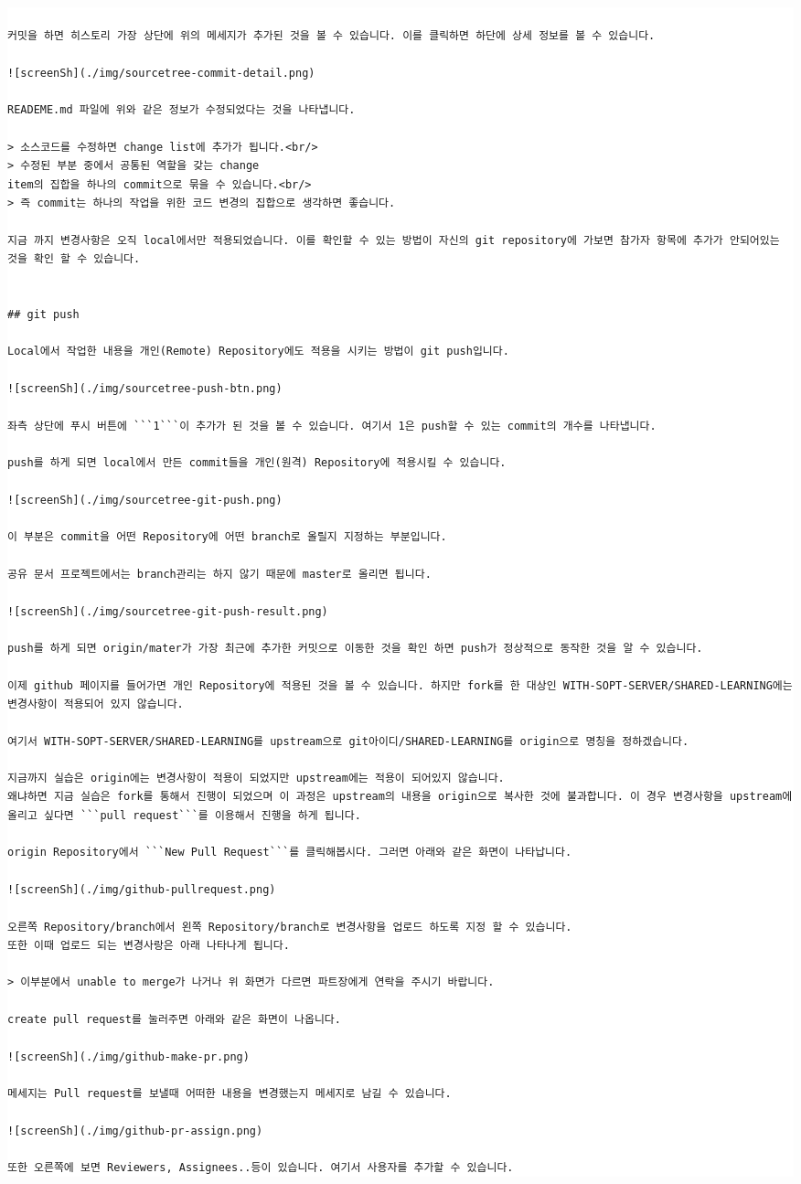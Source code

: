 ```

커밋을 하면 히스토리 가장 상단에 위의 메세지가 추가된 것을 볼 수 있습니다. 이를 클릭하면 하단에 상세 정보를 볼 수 있습니다.

![screenSh](./img/sourcetree-commit-detail.png)

READEME.md 파일에 위와 같은 정보가 수정되었다는 것을 나타냅니다.

> 소스코드를 수정하면 change list에 추가가 됩니다.<br/> 
> 수정된 부분 중에서 공통된 역할을 갖는 change 
item의 집합을 하나의 commit으로 묶을 수 있습니다.<br/> 
> 즉 commit는 하나의 작업을 위한 코드 변경의 집합으로 생각하면 좋습니다.

지금 까지 변경사항은 오직 local에서만 적용되었습니다. 이를 확인할 수 있는 방법이 자신의 git repository에 가보면 참가자 항목에 추가가 안되어있는 것을 확인 할 수 있습니다.


## git push

Local에서 작업한 내용을 개인(Remote) Repository에도 적용을 시키는 방법이 git push입니다.

![screenSh](./img/sourcetree-push-btn.png)

좌측 상단에 푸시 버튼에 ```1```이 추가가 된 것을 볼 수 있습니다. 여기서 1은 push할 수 있는 commit의 개수를 나타냅니다.

push를 하게 되면 local에서 만든 commit들을 개인(원격) Repository에 적용시킬 수 있습니다.

![screenSh](./img/sourcetree-git-push.png)

이 부분은 commit을 어떤 Repository에 어떤 branch로 올릴지 지정하는 부분입니다.

공유 문서 프로젝트에서는 branch관리는 하지 않기 때문에 master로 올리면 됩니다.

![screenSh](./img/sourcetree-git-push-result.png)

push를 하게 되면 origin/mater가 가장 최근에 추가한 커밋으로 이동한 것을 확인 하면 push가 정상적으로 동작한 것을 알 수 있습니다.

이제 github 페이지를 들어가면 개인 Repository에 적용된 것을 볼 수 있습니다. 하지만 fork를 한 대상인 WITH-SOPT-SERVER/SHARED-LEARNING에는 변경사항이 적용되어 있지 않습니다.

여기서 WITH-SOPT-SERVER/SHARED-LEARNING를 upstream으로 git아이디/SHARED-LEARNING를 origin으로 명칭을 정하겠습니다.

지금까지 실습은 origin에는 변경사항이 적용이 되었지만 upstream에는 적용이 되어있지 않습니다.
왜냐하면 지금 실습은 fork를 통해서 진행이 되었으며 이 과정은 upstream의 내용을 origin으로 복사한 것에 불과합니다. 이 경우 변경사항을 upstream에 올리고 싶다면 ```pull request```를 이용해서 진행을 하게 됩니다.

origin Repository에서 ```New Pull Request```를 클릭해봅시다. 그러면 아래와 같은 화면이 나타납니다.

![screenSh](./img/github-pullrequest.png)

오른쪽 Repository/branch에서 왼쪽 Repository/branch로 변경사항을 업로드 하도록 지정 할 수 있습니다.
또한 이때 업로드 되는 변경사랑은 아래 나타나게 됩니다.

> 이부분에서 unable to merge가 나거나 위 화면가 다르면 파트장에게 연락을 주시기 바랍니다.

create pull request를 눌러주면 아래와 같은 화면이 나옵니다.

![screenSh](./img/github-make-pr.png)

메세지는 Pull request를 보낼때 어떠한 내용을 변경했는지 메세지로 남길 수 있습니다.

![screenSh](./img/github-pr-assign.png)

또한 오른쪽에 보면 Reviewers, Assignees..등이 있습니다. 여기서 사용자를 추가할 수 있습니다.
```